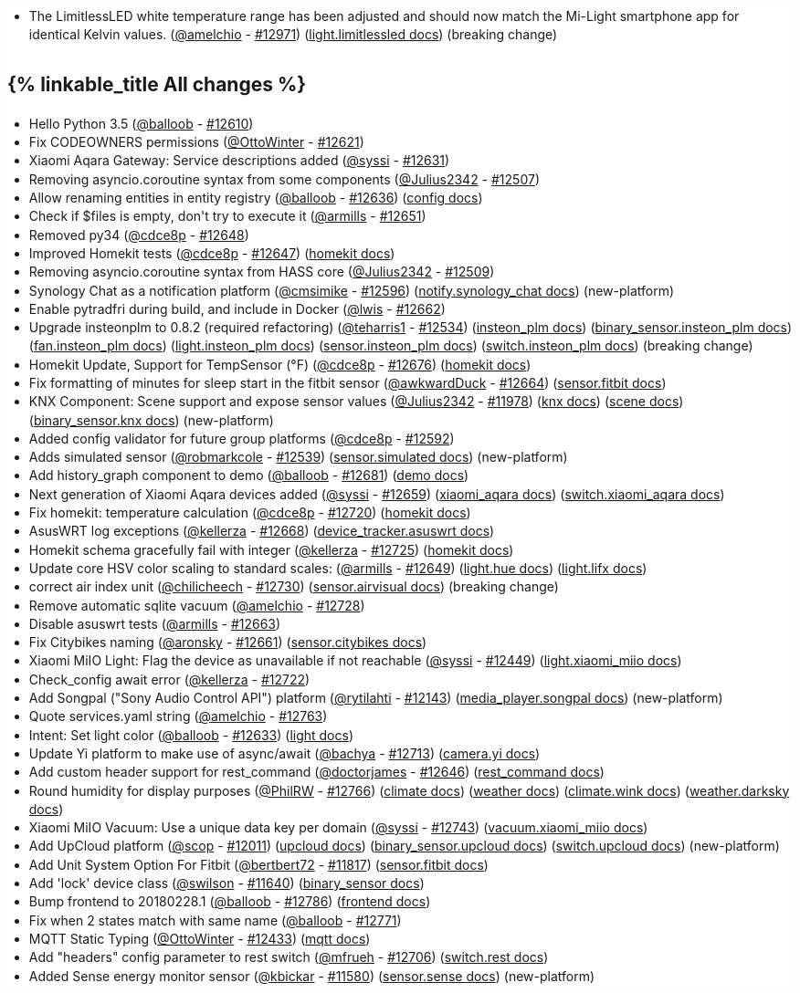 - The LimitlessLED white temperature range has been adjusted and should now match the Mi-Light smartphone app for identical Kelvin values. ([@amelchio] - [#12971]) ([light.limitlessled docs]) (breaking change)

## {% linkable_title All changes %}

- Hello Python 3.5 ([@balloob] - [#12610])
- Fix CODEOWNERS permissions ([@OttoWinter] - [#12621])
- Xiaomi Aqara Gateway: Service descriptions added ([@syssi] - [#12631])
- Removing asyncio.coroutine syntax from some components ([@Julius2342] - [#12507])
- Allow renaming entities in entity registry ([@balloob] - [#12636]) ([config docs])
- Check if $files is empty, don't try to execute it ([@armills] - [#12651])
- Removed py34 ([@cdce8p] - [#12648])
- Improved Homekit tests ([@cdce8p] - [#12647]) ([homekit docs])
- Removing asyncio.coroutine syntax from HASS core ([@Julius2342] - [#12509])
- Synology Chat as a notification platform ([@cmsimike] - [#12596]) ([notify.synology_chat docs]) (new-platform)
- Enable pytradfri during build, and include in Docker ([@lwis] - [#12662])
- Upgrade insteonplm to 0.8.2 (required refactoring) ([@teharris1] - [#12534]) ([insteon_plm docs]) ([binary_sensor.insteon_plm docs]) ([fan.insteon_plm docs]) ([light.insteon_plm docs]) ([sensor.insteon_plm docs]) ([switch.insteon_plm docs]) (breaking change)
- Homekit Update, Support for TempSensor (°F) ([@cdce8p] - [#12676]) ([homekit docs])
- Fix formatting of minutes for sleep start in the fitbit sensor ([@awkwardDuck] - [#12664]) ([sensor.fitbit docs])
- KNX Component: Scene support and expose sensor values ([@Julius2342] - [#11978]) ([knx docs]) ([scene docs]) ([binary_sensor.knx docs]) (new-platform)
- Added config validator for future group platforms ([@cdce8p] - [#12592])
- Adds simulated sensor ([@robmarkcole] - [#12539]) ([sensor.simulated docs]) (new-platform)
- Add history_graph component to demo ([@balloob] - [#12681]) ([demo docs])
- Next generation of Xiaomi Aqara devices added ([@syssi] - [#12659]) ([xiaomi_aqara docs]) ([switch.xiaomi_aqara docs])
- Fix homekit: temperature calculation ([@cdce8p] - [#12720]) ([homekit docs])
- AsusWRT log exceptions ([@kellerza] - [#12668]) ([device_tracker.asuswrt docs])
- Homekit schema gracefully fail with integer ([@kellerza] - [#12725]) ([homekit docs])
- Update core HSV color scaling to standard scales: ([@armills] - [#12649]) ([light.hue docs]) ([light.lifx docs])
- correct air index unit ([@chilicheech] - [#12730]) ([sensor.airvisual docs]) (breaking change)
- Remove automatic sqlite vacuum ([@amelchio] - [#12728])
- Disable asuswrt tests ([@armills] - [#12663])
- Fix Citybikes naming ([@aronsky] - [#12661]) ([sensor.citybikes docs])
- Xiaomi MiIO Light: Flag the device as unavailable if not reachable ([@syssi] - [#12449]) ([light.xiaomi_miio docs])
- Check_config await error ([@kellerza] - [#12722])
- Add Songpal ("Sony Audio Control API") platform ([@rytilahti] - [#12143]) ([media_player.songpal docs]) (new-platform)
- Quote services.yaml string ([@amelchio] - [#12763])
- Intent: Set light color ([@balloob] - [#12633]) ([light docs])
- Update Yi platform to make use of async/await ([@bachya] - [#12713]) ([camera.yi docs])
- Add custom header support for rest_command ([@doctorjames] - [#12646]) ([rest_command docs])
- Round humidity for display purposes ([@PhilRW] - [#12766]) ([climate docs]) ([weather docs]) ([climate.wink docs]) ([weather.darksky docs])
- Xiaomi MiIO Vacuum: Use a unique data key per domain ([@syssi] - [#12743]) ([vacuum.xiaomi_miio docs])
- Add UpCloud platform ([@scop] - [#12011]) ([upcloud docs]) ([binary_sensor.upcloud docs]) ([switch.upcloud docs]) (new-platform)
- Add Unit System Option For Fitbit ([@bertbert72] - [#11817]) ([sensor.fitbit docs])
- Add 'lock' device class ([@swilson] - [#11640]) ([binary_sensor docs])
- Bump frontend to 20180228.1 ([@balloob] - [#12786]) ([frontend docs])
- Fix when 2 states match with same name ([@balloob] - [#12771])
- MQTT Static Typing ([@OttoWinter] - [#12433]) ([mqtt docs])
- Add "headers" config parameter to rest switch ([@mfrueh] - [#12706]) ([switch.rest docs])
- Added Sense energy monitor sensor ([@kbickar] - [#11580]) ([sensor.sense docs]) (new-platform)

[#11580]: https://github.com/home-assistant/home-assistant/pull/11580
[#11640]: https://github.com/home-assistant/home-assistant/pull/11640
[#11651]: https://github.com/home-assistant/home-assistant/pull/11651
[#11672]: https://github.com/home-assistant/home-assistant/pull/11672
[#11817]: https://github.com/home-assistant/home-assistant/pull/11817
[#11978]: https://github.com/home-assistant/home-assistant/pull/11978
[#11994]: https://github.com/home-assistant/home-assistant/pull/11994
[#12006]: https://github.com/home-assistant/home-assistant/pull/12006
[#12011]: https://github.com/home-assistant/home-assistant/pull/12011
[#12143]: https://github.com/home-assistant/home-assistant/pull/12143
[#12167]: https://github.com/home-assistant/home-assistant/pull/12167
[#12229]: https://github.com/home-assistant/home-assistant/pull/12229
[#12241]: https://github.com/home-assistant/home-assistant/pull/12241
[#12325]: https://github.com/home-assistant/home-assistant/pull/12325
[#12375]: https://github.com/home-assistant/home-assistant/pull/12375
[#12399]: https://github.com/home-assistant/home-assistant/pull/12399
[#12433]: https://github.com/home-assistant/home-assistant/pull/12433
[#12449]: https://github.com/home-assistant/home-assistant/pull/12449
[#12453]: https://github.com/home-assistant/home-assistant/pull/12453
[#12507]: https://github.com/home-assistant/home-assistant/pull/12507
[#12509]: https://github.com/home-assistant/home-assistant/pull/12509
[#12534]: https://github.com/home-assistant/home-assistant/pull/12534
[#12539]: https://github.com/home-assistant/home-assistant/pull/12539
[#12592]: https://github.com/home-assistant/home-assistant/pull/12592
[#12596]: https://github.com/home-assistant/home-assistant/pull/12596
[#12597]: https://github.com/home-assistant/home-assistant/pull/12597
[#12610]: https://github.com/home-assistant/home-assistant/pull/12610
[#12620]: https://github.com/home-assistant/home-assistant/pull/12620
[#12621]: https://github.com/home-assistant/home-assistant/pull/12621
[#12626]: https://github.com/home-assistant/home-assistant/pull/12626
[#12631]: https://github.com/home-assistant/home-assistant/pull/12631
[#12633]: https://github.com/home-assistant/home-assistant/pull/12633
[#12636]: https://github.com/home-assistant/home-assistant/pull/12636
[#12646]: https://github.com/home-assistant/home-assistant/pull/12646
[#12647]: https://github.com/home-assistant/home-assistant/pull/12647
[#12648]: https://github.com/home-assistant/home-assistant/pull/12648
[#12649]: https://github.com/home-assistant/home-assistant/pull/12649
[#12650]: https://github.com/home-assistant/home-assistant/pull/12650
[#12651]: https://github.com/home-assistant/home-assistant/pull/12651
[#12658]: https://github.com/home-assistant/home-assistant/pull/12658
[#12659]: https://github.com/home-assistant/home-assistant/pull/12659
[#12660]: https://github.com/home-assistant/home-assistant/pull/12660
[#12661]: https://github.com/home-assistant/home-assistant/pull/12661
[#12662]: https://github.com/home-assistant/home-assistant/pull/12662
[#12663]: https://github.com/home-assistant/home-assistant/pull/12663
[#12664]: https://github.com/home-assistant/home-assistant/pull/12664
[#12668]: https://github.com/home-assistant/home-assistant/pull/12668
[#12676]: https://github.com/home-assistant/home-assistant/pull/12676
[#12681]: https://github.com/home-assistant/home-assistant/pull/12681
[#12706]: https://github.com/home-assistant/home-assistant/pull/12706
[#12710]: https://github.com/home-assistant/home-assistant/pull/12710
[#12713]: https://github.com/home-assistant/home-assistant/pull/12713
[#12720]: https://github.com/home-assistant/home-assistant/pull/12720
[#12722]: https://github.com/home-assistant/home-assistant/pull/12722
[#12725]: https://github.com/home-assistant/home-assistant/pull/12725
[#12728]: https://github.com/home-assistant/home-assistant/pull/12728
[#12730]: https://github.com/home-assistant/home-assistant/pull/12730
[#12734]: https://github.com/home-assistant/home-assistant/pull/12734
[#12743]: https://github.com/home-assistant/home-assistant/pull/12743
[#12763]: https://github.com/home-assistant/home-assistant/pull/12763
[#12766]: https://github.com/home-assistant/home-assistant/pull/12766
[#12771]: https://github.com/home-assistant/home-assistant/pull/12771
[#12772]: https://github.com/home-assistant/home-assistant/pull/12772
[#12786]: https://github.com/home-assistant/home-assistant/pull/12786
[#12792]: https://github.com/home-assistant/home-assistant/pull/12792
[#12800]: https://github.com/home-assistant/home-assistant/pull/12800
[#12801]: https://github.com/home-assistant/home-assistant/pull/12801
[#12803]: https://github.com/home-assistant/home-assistant/pull/12803
[#12804]: https://github.com/home-assistant/home-assistant/pull/12804
[#12805]: https://github.com/home-assistant/home-assistant/pull/12805
[#12806]: https://github.com/home-assistant/home-assistant/pull/12806
[#12811]: https://github.com/home-assistant/home-assistant/pull/12811
[#12814]: https://github.com/home-assistant/home-assistant/pull/12814
[#12815]: https://github.com/home-assistant/home-assistant/pull/12815
[#12816]: https://github.com/home-assistant/home-assistant/pull/12816
[#12819]: https://github.com/home-assistant/home-assistant/pull/12819
[#12825]: https://github.com/home-assistant/home-assistant/pull/12825
[#12828]: https://github.com/home-assistant/home-assistant/pull/12828
[#12830]: https://github.com/home-assistant/home-assistant/pull/12830
[#12834]: https://github.com/home-assistant/home-assistant/pull/12834
[#12835]: https://github.com/home-assistant/home-assistant/pull/12835
[#12841]: https://github.com/home-assistant/home-assistant/pull/12841
[#12844]: https://github.com/home-assistant/home-assistant/pull/12844
[#12847]: https://github.com/home-assistant/home-assistant/pull/12847
[#12849]: https://github.com/home-assistant/home-assistant/pull/12849
[#12851]: https://github.com/home-assistant/home-assistant/pull/12851
[#12858]: https://github.com/home-assistant/home-assistant/pull/12858
[#12864]: https://github.com/home-assistant/home-assistant/pull/12864
[#12865]: https://github.com/home-assistant/home-assistant/pull/12865
[#12867]: https://github.com/home-assistant/home-assistant/pull/12867
[#12870]: https://github.com/home-assistant/home-assistant/pull/12870
[#12872]: https://github.com/home-assistant/home-assistant/pull/12872
[#12873]: https://github.com/home-assistant/home-assistant/pull/12873
[#12874]: https://github.com/home-assistant/home-assistant/pull/12874
[#12878]: https://github.com/home-assistant/home-assistant/pull/12878
[#12879]: https://github.com/home-assistant/home-assistant/pull/12879
[#12881]: https://github.com/home-assistant/home-assistant/pull/12881
[#12882]: https://github.com/home-assistant/home-assistant/pull/12882
[#12885]: https://github.com/home-assistant/home-assistant/pull/12885
[#12886]: https://github.com/home-assistant/home-assistant/pull/12886
[#12888]: https://github.com/home-assistant/home-assistant/pull/12888
[#12890]: https://github.com/home-assistant/home-assistant/pull/12890
[#12893]: https://github.com/home-assistant/home-assistant/pull/12893
[#12894]: https://github.com/home-assistant/home-assistant/pull/12894
[#12895]: https://github.com/home-assistant/home-assistant/pull/12895
[#12896]: https://github.com/home-assistant/home-assistant/pull/12896
[#12898]: https://github.com/home-assistant/home-assistant/pull/12898
[#12900]: https://github.com/home-assistant/home-assistant/pull/12900
[#12903]: https://github.com/home-assistant/home-assistant/pull/12903
[#12904]: https://github.com/home-assistant/home-assistant/pull/12904
[#12905]: https://github.com/home-assistant/home-assistant/pull/12905
[#12908]: https://github.com/home-assistant/home-assistant/pull/12908
[#12911]: https://github.com/home-assistant/home-assistant/pull/12911
[#12913]: https://github.com/home-assistant/home-assistant/pull/12913
[#12921]: https://github.com/home-assistant/home-assistant/pull/12921
[#12922]: https://github.com/home-assistant/home-assistant/pull/12922
[#12925]: https://github.com/home-assistant/home-assistant/pull/12925
[#12929]: https://github.com/home-assistant/home-assistant/pull/12929
[#12930]: https://github.com/home-assistant/home-assistant/pull/12930
[#12931]: https://github.com/home-assistant/home-assistant/pull/12931
[#12932]: https://github.com/home-assistant/home-assistant/pull/12932
[#12933]: https://github.com/home-assistant/home-assistant/pull/12933
[#12934]: https://github.com/home-assistant/home-assistant/pull/12934
[#12936]: https://github.com/home-assistant/home-assistant/pull/12936
[#12937]: https://github.com/home-assistant/home-assistant/pull/12937
[#12940]: https://github.com/home-assistant/home-assistant/pull/12940
[#12947]: https://github.com/home-assistant/home-assistant/pull/12947
[#12951]: https://github.com/home-assistant/home-assistant/pull/12951
[#12956]: https://github.com/home-assistant/home-assistant/pull/12956
[#12957]: https://github.com/home-assistant/home-assistant/pull/12957
[#12959]: https://github.com/home-assistant/home-assistant/pull/12959
[#12962]: https://github.com/home-assistant/home-assistant/pull/12962
[#12963]: https://github.com/home-assistant/home-assistant/pull/12963
[#12965]: https://github.com/home-assistant/home-assistant/pull/12965
[#12970]: https://github.com/home-assistant/home-assistant/pull/12970
[#12971]: https://github.com/home-assistant/home-assistant/pull/12971
[#12973]: https://github.com/home-assistant/home-assistant/pull/12973
[#12982]: https://github.com/home-assistant/home-assistant/pull/12982
[#12985]: https://github.com/home-assistant/home-assistant/pull/12985
[#12986]: https://github.com/home-assistant/home-assistant/pull/12986
[#12987]: https://github.com/home-assistant/home-assistant/pull/12987
[#12988]: https://github.com/home-assistant/home-assistant/pull/12988
[#12993]: https://github.com/home-assistant/home-assistant/pull/12993
[#12994]: https://github.com/home-assistant/home-assistant/pull/12994
[#13005]: https://github.com/home-assistant/home-assistant/pull/13005
[@DanNixon]: https://github.com/DanNixon
[@Julius2342]: https://github.com/Julius2342
[@OttoWinter]: https://github.com/OttoWinter
[@PhilRW]: https://github.com/PhilRW
[@PhracturedBlue]: https://github.com/PhracturedBlue
[@SteveEasley]: https://github.com/SteveEasley
[@a-andre]: https://github.com/a-andre
[@alandtse]: https://github.com/alandtse
[@amelchio]: https://github.com/amelchio
[@andreipop2005]: https://github.com/andreipop2005
[@armills]: https://github.com/armills
[@aronsky]: https://github.com/aronsky
[@awkwardDuck]: https://github.com/awkwardDuck
[@bachya]: https://github.com/bachya
[@bakedraccoon]: https://github.com/bakedraccoon
[@balloob]: https://github.com/balloob
[@bertbert72]: https://github.com/bertbert72
[@bokub]: https://github.com/bokub
[@c7h]: https://github.com/c7h
[@cdce8p]: https://github.com/cdce8p
[@chilicheech]: https://github.com/chilicheech
[@cmsimike]: https://github.com/cmsimike
[@corneyl]: https://github.com/corneyl
[@crhan]: https://github.com/crhan
[@cyberjacob]: https://github.com/cyberjacob
[@danielhiversen]: https://github.com/danielhiversen
[@dgomes]: https://github.com/dgomes
[@dingusdk]: https://github.com/dingusdk
[@doctorjames]: https://github.com/doctorjames
[@ebfio]: https://github.com/ebfio
[@fanthos]: https://github.com/fanthos
[@feanor12]: https://github.com/feanor12
[@jcconnell]: https://github.com/jcconnell
[@jeroenterheerdt]: https://github.com/jeroenterheerdt
[@karlkar]: https://github.com/karlkar
[@kbickar]: https://github.com/kbickar
[@kellerza]: https://github.com/kellerza
[@kevintuhumury]: https://github.com/kevintuhumury
[@koolsb]: https://github.com/koolsb
[@lucasweb78]: https://github.com/lucasweb78
[@lwis]: https://github.com/lwis
[@maddox]: https://github.com/maddox
[@maxclaey]: https://github.com/maxclaey
[@mezz64]: https://github.com/mezz64
[@mfrueh]: https://github.com/mfrueh
[@mikeodr]: https://github.com/mikeodr
[@mueslo]: https://github.com/mueslo
[@nickovs]: https://github.com/nickovs
[@perosb]: https://github.com/perosb
[@reedriley]: https://github.com/reedriley
[@rmounce]: https://github.com/rmounce
[@robmarkcole]: https://github.com/robmarkcole
[@ryanm101]: https://github.com/ryanm101
[@rytilahti]: https://github.com/rytilahti
[@scop]: https://github.com/scop
[@snjoetw]: https://github.com/snjoetw
[@swilson]: https://github.com/swilson
[@syssi]: https://github.com/syssi
[@teharris1]: https://github.com/teharris1
[@thejta]: https://github.com/thejta
[@turbokongen]: https://github.com/turbokongen
[alarm_control_panel.alarmdotcom docs]: https://home-assistant.io/components/alarm_control_panel.alarmdotcom/
[alarm_control_panel.concord232 docs]: https://home-assistant.io/components/alarm_control_panel.concord232/
[alarm_control_panel.egardia docs]: https://home-assistant.io/components/alarm_control_panel.egardia/
[api docs]: https://home-assistant.io/components/api/
[august docs]: https://home-assistant.io/components/august/
[binary_sensor docs]: https://home-assistant.io/components/binary_sensor/
[binary_sensor.concord232 docs]: https://home-assistant.io/components/binary_sensor.concord232/
[binary_sensor.egardia docs]: https://home-assistant.io/components/binary_sensor.egardia/
[binary_sensor.hikvision docs]: https://home-assistant.io/components/binary_sensor.hikvision/
[binary_sensor.insteon_plm docs]: https://home-assistant.io/components/binary_sensor.insteon_plm/
[binary_sensor.isy994 docs]: https://home-assistant.io/components/binary_sensor.isy994/
[binary_sensor.knx docs]: https://home-assistant.io/components/binary_sensor.knx/
[binary_sensor.upcloud docs]: https://home-assistant.io/components/binary_sensor.upcloud/
[binary_sensor.zha docs]: https://home-assistant.io/components/binary_sensor.zha/
[camera.onvif docs]: https://home-assistant.io/components/camera.onvif/
[camera.proxy docs]: https://home-assistant.io/components/camera.proxy/
[camera.rpi_camera docs]: https://home-assistant.io/components/camera.rpi_camera/
[camera.yi docs]: https://home-assistant.io/components/camera.yi/
[canary docs]: https://home-assistant.io/components/canary/
[climate docs]: https://home-assistant.io/components/climate/
[climate.nest docs]: https://home-assistant.io/components/climate.nest/
[climate.wink docs]: https://home-assistant.io/components/climate.wink/
[cloud docs]: https://home-assistant.io/components/cloud/
[coinbase docs]: https://home-assistant.io/components/coinbase/
[config docs]: https://home-assistant.io/components/config/
[conversation docs]: https://home-assistant.io/components/conversation/
[demo docs]: https://home-assistant.io/components/demo/
[device_tracker docs]: https://home-assistant.io/components/device_tracker/
[device_tracker.asuswrt docs]: https://home-assistant.io/components/device_tracker.asuswrt/
[device_tracker.icloud docs]: https://home-assistant.io/components/device_tracker.icloud/
[device_tracker.tesla docs]: https://home-assistant.io/components/device_tracker.tesla/
[device_tracker.ubus docs]: https://home-assistant.io/components/device_tracker.ubus/
[egardia docs]: https://home-assistant.io/components/egardia/
[fan.insteon_plm docs]: https://home-assistant.io/components/fan.insteon_plm/
[frontend docs]: https://home-assistant.io/components/frontend/
[google_assistant docs]: https://home-assistant.io/components/google_assistant/
[group docs]: https://home-assistant.io/components/group/
[homekit docs]: https://home-assistant.io/components/homekit/
[http docs]: https://home-assistant.io/components/http/
[hue docs]: https://home-assistant.io/components/hue/
[ihc docs]: https://home-assistant.io/components/ihc/
[influxdb docs]: https://home-assistant.io/components/influxdb/
[insteon_plm docs]: https://home-assistant.io/components/insteon_plm/
[knx docs]: https://home-assistant.io/components/knx/
[light docs]: https://home-assistant.io/components/light/
[light.demo docs]: https://home-assistant.io/components/light.demo/
[light.group docs]: https://home-assistant.io/components/light.group/
[light.group docs]: https://home-assistant.io/components/light.group/
[light.hue docs]: https://home-assistant.io/components/light.hue/
[light.hyperion docs]: https://home-assistant.io/components/light.hyperion/
[light.insteon_plm docs]: https://home-assistant.io/components/light.insteon_plm/
[light.knx docs]: https://home-assistant.io/components/light.knx/
[light.lifx docs]: https://home-assistant.io/components/light.lifx/
[light.limitlessled docs]: https://home-assistant.io/components/light.limitlessled/
[light.xiaomi_miio docs]: https://home-assistant.io/components/light.xiaomi_miio/
[light.zha docs]: https://home-assistant.io/components/light.zha/
[logbook docs]: https://home-assistant.io/components/logbook/
[media_player.apple_tv docs]: https://home-assistant.io/components/media_player.apple_tv/
[media_player.cast docs]: https://home-assistant.io/components/media_player.cast/
[media_player.channels docs]: https://home-assistant.io/components/media_player.channels/
[media_player.emby docs]: https://home-assistant.io/components/media_player.emby/
[media_player.plex docs]: https://home-assistant.io/components/media_player.plex/
[media_player.songpal docs]: https://home-assistant.io/components/media_player.songpal/
[media_player.sonos docs]: https://home-assistant.io/components/media_player.sonos/
[mqtt docs]: https://home-assistant.io/components/mqtt/
[notify.html5 docs]: https://home-assistant.io/components/notify.html5/
[notify.synology_chat docs]: https://home-assistant.io/components/notify.synology_chat/
[remote.xiaomi_miio docs]: https://home-assistant.io/components/remote.xiaomi_miio/
[rest_command docs]: https://home-assistant.io/components/rest_command/
[scene docs]: https://home-assistant.io/components/scene/
[sensor.airvisual docs]: https://home-assistant.io/components/sensor.airvisual/
[sensor.citybikes docs]: https://home-assistant.io/components/sensor.citybikes/
[sensor.filter docs]: https://home-assistant.io/components/sensor.filter/
[sensor.fitbit docs]: https://home-assistant.io/components/sensor.fitbit/
[sensor.folder docs]: https://home-assistant.io/components/sensor.folder/
[sensor.history_stats docs]: https://home-assistant.io/components/sensor.history_stats/
[sensor.imap docs]: https://home-assistant.io/components/sensor.imap/
[sensor.insteon_plm docs]: https://home-assistant.io/components/sensor.insteon_plm/
[sensor.luftdaten docs]: https://home-assistant.io/components/sensor.luftdaten/
[sensor.netatmo docs]: https://home-assistant.io/components/sensor.netatmo/
[sensor.plex docs]: https://home-assistant.io/components/sensor.plex/
[sensor.pollen docs]: https://home-assistant.io/components/sensor.pollen/
[sensor.rest docs]: https://home-assistant.io/components/sensor.rest/
[sensor.sense docs]: https://home-assistant.io/components/sensor.sense/
[sensor.serial_pm docs]: https://home-assistant.io/components/sensor.serial_pm/
[sensor.simulated docs]: https://home-assistant.io/components/sensor.simulated/
[sensor.sql docs]: https://home-assistant.io/components/sensor.sql/
[sensor.systemmonitor docs]: https://home-assistant.io/components/sensor.systemmonitor/
[sensor.teksavvy docs]: https://home-assistant.io/components/sensor.teksavvy/
[sensor.tesla docs]: https://home-assistant.io/components/sensor.tesla/
[sensor.tibber docs]: https://home-assistant.io/components/sensor.tibber/
[sensor.xbox_live docs]: https://home-assistant.io/components/sensor.xbox_live/
[sensor.xiaomi_aqara docs]: https://home-assistant.io/components/sensor.xiaomi_aqara/
[sensor.zestimate docs]: https://home-assistant.io/components/sensor.zestimate/
[shopping_list docs]: https://home-assistant.io/components/shopping_list/
[switch.edimax docs]: https://home-assistant.io/components/switch.edimax/
[switch.insteon_plm docs]: https://home-assistant.io/components/switch.insteon_plm/
[switch.rest docs]: https://home-assistant.io/components/switch.rest/
[switch.tesla docs]: https://home-assistant.io/components/switch.tesla/
[switch.upcloud docs]: https://home-assistant.io/components/switch.upcloud/
[switch.volvooncall docs]: https://home-assistant.io/components/switch.volvooncall/
[switch.xiaomi_aqara docs]: https://home-assistant.io/components/switch.xiaomi_aqara/
[switch.xiaomi_miio docs]: https://home-assistant.io/components/switch.xiaomi_miio/
[switch.zha docs]: https://home-assistant.io/components/switch.zha/
[telegram_bot.broadcast docs]: https://home-assistant.io/components/telegram_bot.broadcast/
[telegram_bot.polling docs]: https://home-assistant.io/components/telegram_bot.polling/
[telegram_bot.webhooks docs]: https://home-assistant.io/components/telegram_bot.webhooks/
[upcloud docs]: https://home-assistant.io/components/upcloud/
[vacuum.xiaomi_miio docs]: https://home-assistant.io/components/vacuum.xiaomi_miio/
[weather docs]: https://home-assistant.io/components/weather/
[weather.darksky docs]: https://home-assistant.io/components/weather.darksky/
[xiaomi_aqara docs]: https://home-assistant.io/components/xiaomi_aqara/
[zabbix docs]: https://home-assistant.io/components/zabbix/
[zha docs]: https://home-assistant.io/components/zha/
[zwave docs]: https://home-assistant.io/components/zwave/
[#13020]: https://github.com/home-assistant/home-assistant/pull/13020
[#13024]: https://github.com/home-assistant/home-assistant/pull/13024
[#13027]: https://github.com/home-assistant/home-assistant/pull/13027
[#13030]: https://github.com/home-assistant/home-assistant/pull/13030
[#13031]: https://github.com/home-assistant/home-assistant/pull/13031
[@balloob]: https://github.com/balloob
[@cdce8p]: https://github.com/cdce8p
[@kellerza]: https://github.com/kellerza
[device_tracker docs]: https://home-assistant.io/components/device_tracker/
[google_assistant docs]: https://home-assistant.io/components/google_assistant/
[homekit docs]: https://home-assistant.io/components/homekit/
[#12996]: https://github.com/home-assistant/home-assistant/pull/12996
[#13037]: https://github.com/home-assistant/home-assistant/pull/13037
[#13038]: https://github.com/home-assistant/home-assistant/pull/13038
[#13042]: https://github.com/home-assistant/home-assistant/pull/13042
[#13045]: https://github.com/home-assistant/home-assistant/pull/13045
[#13056]: https://github.com/home-assistant/home-assistant/pull/13056
[#13057]: https://github.com/home-assistant/home-assistant/pull/13057
[#13059]: https://github.com/home-assistant/home-assistant/pull/13059
[@amelchio]: https://github.com/amelchio
[@balloob]: https://github.com/balloob
[@jeradM]: https://github.com/jeradM
[@jra3]: https://github.com/jra3
[@kellerza]: https://github.com/kellerza
[@armills]: https://github.com/armills
[@ptarjan]: https://github.com/ptarjan
[@syssi]: https://github.com/syssi
[climate.sensibo docs]: https://home-assistant.io/components/climate.sensibo/
[light.lifx docs]: https://home-assistant.io/components/light.lifx/
[light.yeelight docs]: https://home-assistant.io/components/light.yeelight/
[sensor.sabnzbd docs]: https://home-assistant.io/components/sensor.sabnzbd/
[sensor.sql docs]: https://home-assistant.io/components/sensor.sql/
[wink docs]: https://home-assistant.io/components/wink/
[xiaomi_aqara docs]: https://home-assistant.io/components/xiaomi_aqara/
[#12939]: https://github.com/home-assistant/home-assistant/pull/12939
[#13058]: https://github.com/home-assistant/home-assistant/pull/13058
[#13062]: https://github.com/home-assistant/home-assistant/pull/13062
[#13063]: https://github.com/home-assistant/home-assistant/pull/13063
[#13078]: https://github.com/home-assistant/home-assistant/pull/13078
[#13079]: https://github.com/home-assistant/home-assistant/pull/13079
[#13094]: https://github.com/home-assistant/home-assistant/pull/13094
[#13095]: https://github.com/home-assistant/home-assistant/pull/13095
[#13096]: https://github.com/home-assistant/home-assistant/pull/13096
[@Julius2342]: https://github.com/Julius2342
[@OttoWinter]: https://github.com/OttoWinter
[@Tadly]: https://github.com/Tadly
[@balloob]: https://github.com/balloob
[@jesserockz]: https://github.com/jesserockz
[@pavoni]: https://github.com/pavoni
[@snjoetw]: https://github.com/snjoetw
[camera.arlo docs]: https://home-assistant.io/components/camera.arlo/
[camera.synology docs]: https://home-assistant.io/components/camera.synology/
[climate.generic_thermostat docs]: https://home-assistant.io/components/climate.generic_thermostat/
[device_tracker.tado docs]: https://home-assistant.io/components/device_tracker.tado/
[knx docs]: https://home-assistant.io/components/knx/
[light.hue docs]: https://home-assistant.io/components/light.hue/
[light.iglo docs]: https://home-assistant.io/components/light.iglo/
[media_player.cast docs]: https://home-assistant.io/components/media_player.cast/
[media_player.kodi docs]: https://home-assistant.io/components/media_player.kodi/
[vera docs]: https://home-assistant.io/components/vera/
[#13106]: https://github.com/home-assistant/home-assistant/pull/13106
[#13109]: https://github.com/home-assistant/home-assistant/pull/13109
[#13114]: https://github.com/home-assistant/home-assistant/pull/13114
[#13143]: https://github.com/home-assistant/home-assistant/pull/13143
[@arsaboo]: https://github.com/arsaboo
[@balloob]: https://github.com/balloob
[@jeroenterheerdt]: https://github.com/jeroenterheerdt
[alarm_control_panel.egardia docs]: https://home-assistant.io/components/alarm_control_panel.egardia/
[arlo docs]: https://home-assistant.io/components/arlo/
[hue docs]: https://home-assistant.io/components/hue/
[light.hue docs]: https://home-assistant.io/components/light.hue/
[switch.wemo docs]: https://home-assistant.io/components/switch.wemo/
